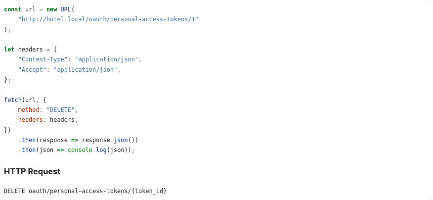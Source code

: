```javascript
const url = new URL(
    "http://hotel.local/oauth/personal-access-tokens/1"
);

let headers = {
    "Content-Type": "application/json",
    "Accept": "application/json",
};

fetch(url, {
    method: "DELETE",
    headers: headers,
})
    .then(response => response.json())
    .then(json => console.log(json));
```



### HTTP Request
`DELETE oauth/personal-access-tokens/{token_id}`





